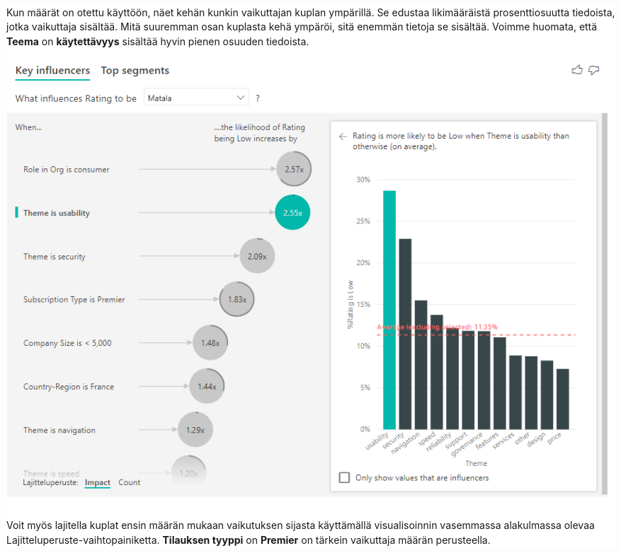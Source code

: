 Kun määrät on otettu käyttöön, näet kehän kunkin vaikuttajan kuplan ympärillä. Se edustaa likimääräistä prosenttiosuutta tiedoista, jotka vaikuttaja sisältää. Mitä suuremman osan kuplasta kehä ympäröi, sitä enemmän tietoja se sisältää. Voimme huomata, että **Teema** on **käytettävyys** sisältää hyvin pienen osuuden tiedoista.

![Näytä määrät](media/power-bi-visualization-influencers/power-bi-ki-counts-ring.png)

Voit myös lajitella kuplat ensin määrän mukaan vaikutuksen sijasta käyttämällä visualisoinnin vasemmassa alakulmassa olevaa Lajitteluperuste-vaihtopainiketta. **Tilauksen tyyppi** on **Premier** on tärkein vaikuttaja määrän perusteella.
